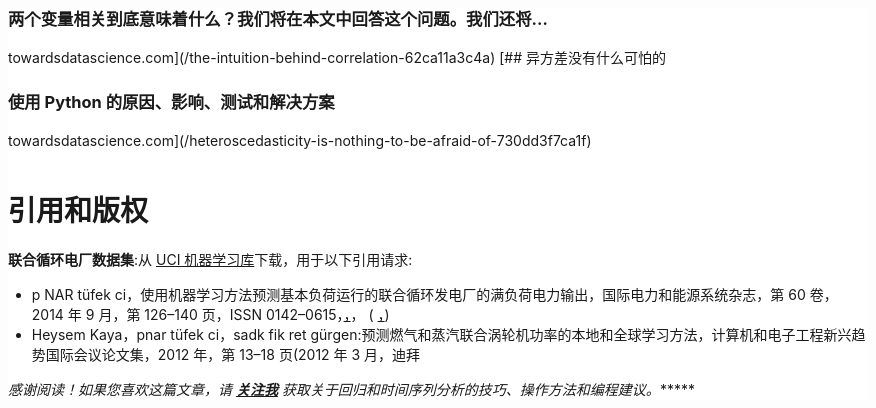 ### 两个变量相关到底意味着什么？我们将在本文中回答这个问题。我们还将…

towardsdatascience.com](/the-intuition-behind-correlation-62ca11a3c4a) [](/heteroscedasticity-is-nothing-to-be-afraid-of-730dd3f7ca1f) [## 异方差没有什么可怕的

### 使用 Python 的原因、影响、测试和解决方案

towardsdatascience.com](/heteroscedasticity-is-nothing-to-be-afraid-of-730dd3f7ca1f) 

# 引用和版权

**联合循环电厂数据集**:从 [UCI 机器学习库](https://archive.ics.uci.edu/ml/datasets/Combined+Cycle+Power+Plant)下载，用于以下引用请求:

*   p NAR tüfek ci，使用机器学习方法预测基本负荷运行的联合循环发电厂的满负荷电力输出，国际电力和能源系统杂志，第 60 卷，2014 年 9 月，第 126–140 页，ISSN 0142–0615，[，](http://dx.doi.org/10.1016/j.ijepes.2014.02.027)，
    ( [，](http://www.sciencedirect.com/science/article/pii/S0142061514000908))
*   Heysem Kaya，pnar tüfek ci，sadk fik ret gürgen:预测燃气和蒸汽联合涡轮机功率的本地和全球学习方法，计算机和电子工程新兴趋势国际会议论文集，2012 年，第 13–18 页(2012 年 3 月，迪拜

*感谢阅读！如果您喜欢这篇文章，请* [***关注我***](https://timeseriesreasoning.medium.com) *获取关于回归和时间序列分析的技巧、操作方法和编程建议。******
